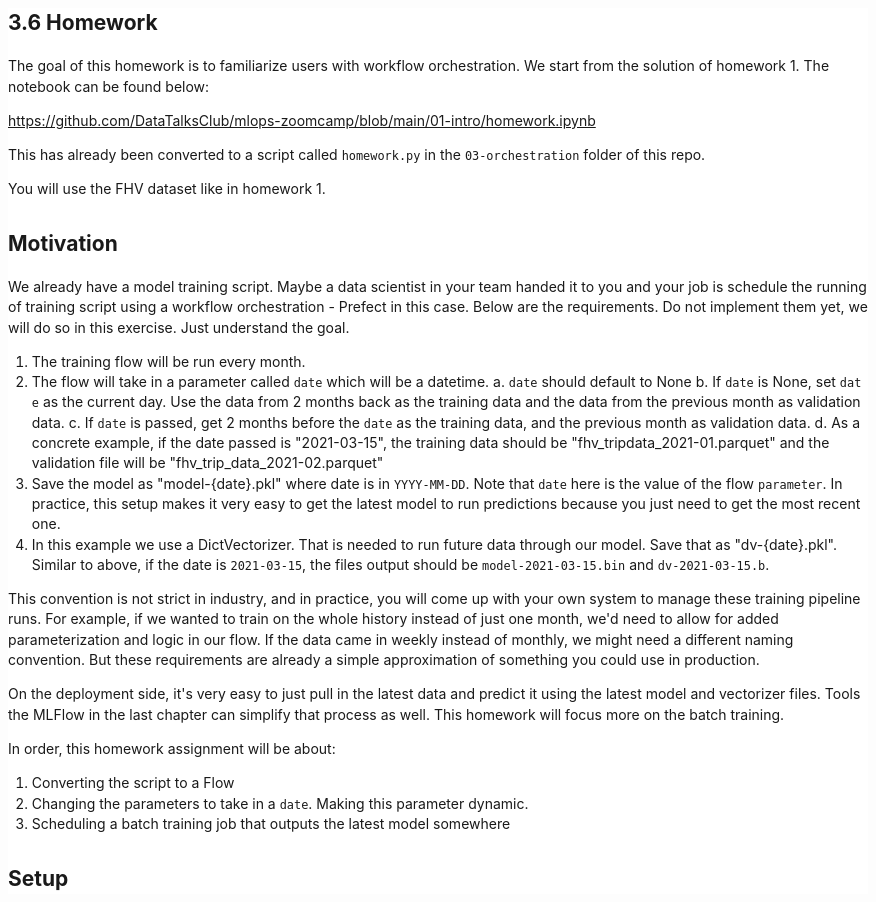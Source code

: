 ## 3.6 Homework

The goal of this homework is to familiarize users with workflow orchestration. We start from the solution of homework 1. The notebook can be found below:

https://github.com/DataTalksClub/mlops-zoomcamp/blob/main/01-intro/homework.ipynb

This has already been converted to a script called `homework.py` in the `03-orchestration` folder of this repo. 

You will use the FHV dataset like in homework 1.


## Motivation

We already have a model training script. Maybe a data scientist in your team handed it to you and your job is schedule the running of training script using a workflow orchestration - Prefect in this case. Below are the requirements. Do not implement them yet, we will do so in this exercise. Just understand the goal.

1. The training flow will be run every month.
2. The flow will take in a parameter called `date` which will be a datetime.
    a. `date` should default to None
    b. If `date` is None, set `date` as the current day. Use the data from 2 months back as the training data and the data from the previous month as validation data.
    c. If `date` is passed, get 2 months before the `date` as the training data, and the previous month as validation data.
    d. As a concrete example, if the date passed is "2021-03-15", the training data should be "fhv_tripdata_2021-01.parquet" and the validation file will be "fhv_trip_data_2021-02.parquet"
3. Save the model as "model-{date}.pkl" where date is in `YYYY-MM-DD`. Note that `date` here is the value of the flow `parameter`. In practice, this setup makes it very easy to get the latest model to run predictions because you just need to get the most recent one.
4. In this example we use a DictVectorizer. That is needed to run future data through our model. Save that as "dv-{date}.pkl". Similar to above, if the date is `2021-03-15`, the files output should be `model-2021-03-15.bin` and `dv-2021-03-15.b`.

This convention is not strict in industry, and in practice, you will come up with your own system to manage these training pipeline runs. For example, if we wanted to train on the whole history instead of just one month, we'd need to allow for added parameterization and logic in our flow. If the data came in weekly instead of monthly, we might need a different naming convention. But these requirements are already a simple approximation of something you could use in production.

On the deployment side, it's very easy to just pull in the latest data and predict it using the latest model and vectorizer files. Tools the MLFlow in the last chapter can simplify that process as well. This homework will focus more on the batch training.

In order, this homework assignment will be about:

1. Converting the script to a Flow
2. Changing the parameters to take in a `date`. Making this parameter dynamic.
3. Scheduling a batch training job that outputs the latest model somewhere

## Setup
